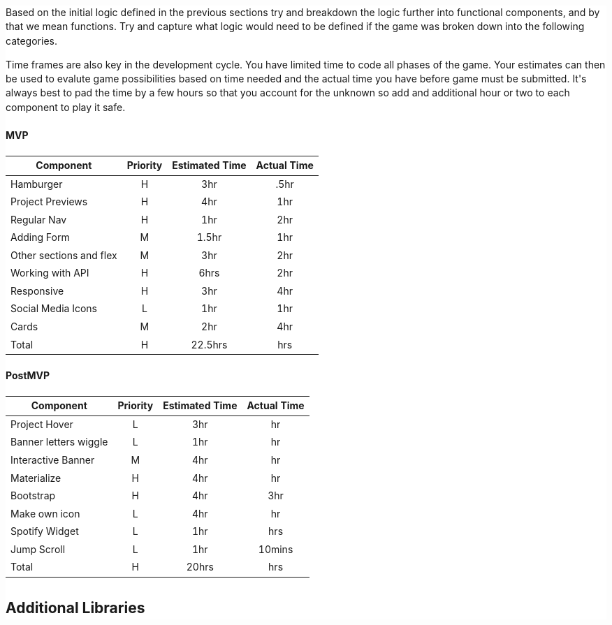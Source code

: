Based on the initial logic defined in the previous sections try and breakdown the logic further into functional components, and by that we mean functions. Try and capture what logic would need to be defined if the game was broken down into the following categories.

Time frames are also key in the development cycle. You have limited time to code all phases of the game. Your estimates can then be used to evalute game possibilities based on time needed and the actual time you have before game must be submitted. It's always best to pad the time by a few hours so that you account for the unknown so add and additional hour or two to each component to play it safe.

#### MVP

| Component               | Priority | Estimated Time | Actual Time |
| ----------------------- | :------: | :------------: | :---------: |
| Hamburger               |    H     |      3hr       |     .5hr    |
| Project Previews        |    H     |      4hr       |     1hr     |
| Regular Nav             |    H     |      1hr       |     2hr     |
| Adding Form             |    M     |     1.5hr      |     1hr     |
| Other sections and flex |    M     |      3hr       |     2hr     |
| Working with API        |    H     |      6hrs      |     2hr     |
| Responsive              |    H     |      3hr       |     4hr     |
| Social Media Icons      |    L     |      1hr       |     1hr     |
| Cards                   |	   M	 |      2hr       |     4hr      |
| Total                   |    H     |    22.5hrs     |     hrs     |

#### PostMVP

| Component             | Priority | Estimated Time | Actual Time |
| --------------------- | :------: | :------------: | :---------: |
| Project Hover         |    L     |      3hr       |     hr     |
| Banner letters wiggle |    L     |      1hr       |     hr      |
| Interactive Banner    |    M     |      4hr       |     hr      |
| Materialize           |    H     |      4hr       |     hr     | 
| Bootstrap             |    H     |      4hr       |     3hr      |
| Make own icon         |    L     |      4hr       |     hr      |
| Spotify Widget        |	 L	   |	  1hr       |     hrs	  |
| Jump Scroll        	|	 L	   |	  1hr       |     10mins  |
| Total                 |    H     |     20hrs      |     hrs     |

## Additional Libraries

